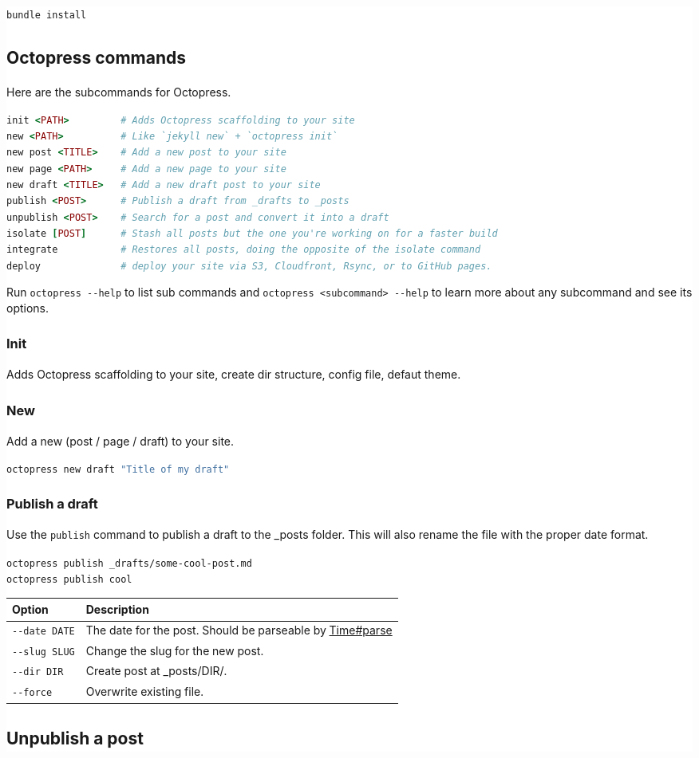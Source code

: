 ```sh
bundle install
```

## Octopress commands

Here are the subcommands for Octopress.

```ruby
init <PATH>         # Adds Octopress scaffolding to your site
new <PATH>          # Like `jekyll new` + `octopress init`
new post <TITLE>    # Add a new post to your site
new page <PATH>     # Add a new page to your site
new draft <TITLE>   # Add a new draft post to your site
publish <POST>      # Publish a draft from _drafts to _posts
unpublish <POST>    # Search for a post and convert it into a draft
isolate [POST]      # Stash all posts but the one you're working on for a faster build
integrate           # Restores all posts, doing the opposite of the isolate command
deploy              # deploy your site via S3, Cloudfront, Rsync, or to GitHub pages.
```

Run `octopress --help` to list sub commands and `octopress <subcommand> --help` to learn more about any subcommand and see its options.

### Init
Adds Octopress scaffolding to your site, create dir structure, config file, defaut theme.

### New
Add a new (post / page / draft) to your site.
```ruby
octopress new draft "Title of my draft"
```

### Publish a draft

Use the `publish` command to publish a draft to the _posts folder. This will also rename the file with the proper date format.

```sh
octopress publish _drafts/some-cool-post.md
octopress publish cool
```

| Option        | Description                                                                     |
| :--           | :--                                                                             |
| `--date DATE` | The date for the post. Should be parseable by [Time#parse](http://ruby-doc.org/stdlib-2.1.0/libdoc/time/rdoc/Time.html#method-i-parse) |
| `--slug SLUG` | Change the slug for the new post.                                               |
| `--dir DIR`   | Create post at _posts/DIR/.                                                     |
| `--force`     | Overwrite existing file.                                                        |

## Unpublish a post
